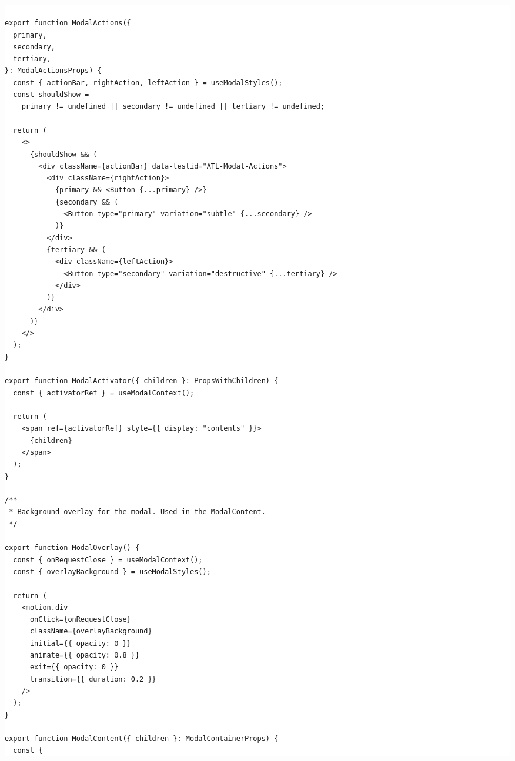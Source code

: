 ```tsx

export function ModalActions({
  primary,
  secondary,
  tertiary,
}: ModalActionsProps) {
  const { actionBar, rightAction, leftAction } = useModalStyles();
  const shouldShow =
    primary != undefined || secondary != undefined || tertiary != undefined;

  return (
    <>
      {shouldShow && (
        <div className={actionBar} data-testid="ATL-Modal-Actions">
          <div className={rightAction}>
            {primary && <Button {...primary} />}
            {secondary && (
              <Button type="primary" variation="subtle" {...secondary} />
            )}
          </div>
          {tertiary && (
            <div className={leftAction}>
              <Button type="secondary" variation="destructive" {...tertiary} />
            </div>
          )}
        </div>
      )}
    </>
  );
}

export function ModalActivator({ children }: PropsWithChildren) {
  const { activatorRef } = useModalContext();

  return (
    <span ref={activatorRef} style={{ display: "contents" }}>
      {children}
    </span>
  );
}

/**
 * Background overlay for the modal. Used in the ModalContent.
 */

export function ModalOverlay() {
  const { onRequestClose } = useModalContext();
  const { overlayBackground } = useModalStyles();

  return (
    <motion.div
      onClick={onRequestClose}
      className={overlayBackground}
      initial={{ opacity: 0 }}
      animate={{ opacity: 0.8 }}
      exit={{ opacity: 0 }}
      transition={{ duration: 0.2 }}
    />
  );
}

export function ModalContent({ children }: ModalContainerProps) {
  const {
```